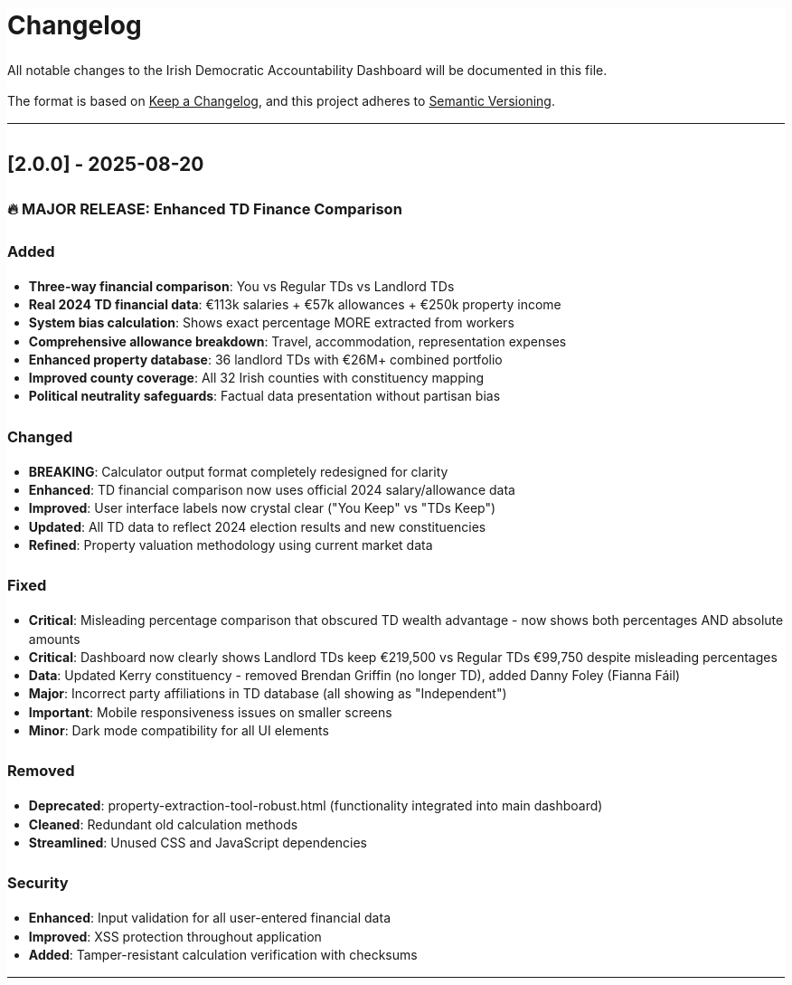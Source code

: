 # Changelog

All notable changes to the Irish Democratic Accountability Dashboard will be documented in this file.

The format is based on [Keep a Changelog](https://keepachangelog.com/en/1.0.0/),
and this project adheres to [Semantic Versioning](https://semver.org/spec/v2.0.0.html).

---

## [2.0.0] - 2025-08-20

### 🔥 **MAJOR RELEASE: Enhanced TD Finance Comparison**

### Added
- **Three-way financial comparison**: You vs Regular TDs vs Landlord TDs
- **Real 2024 TD financial data**: €113k salaries + €57k allowances + €250k property income
- **System bias calculation**: Shows exact percentage MORE extracted from workers
- **Comprehensive allowance breakdown**: Travel, accommodation, representation expenses
- **Enhanced property database**: 36 landlord TDs with €26M+ combined portfolio
- **Improved county coverage**: All 32 Irish counties with constituency mapping
- **Political neutrality safeguards**: Factual data presentation without partisan bias

### Changed
- **BREAKING**: Calculator output format completely redesigned for clarity
- **Enhanced**: TD financial comparison now uses official 2024 salary/allowance data
- **Improved**: User interface labels now crystal clear ("You Keep" vs "TDs Keep")
- **Updated**: All TD data to reflect 2024 election results and new constituencies
- **Refined**: Property valuation methodology using current market data

### Fixed
- **Critical**: Misleading percentage comparison that obscured TD wealth advantage - now shows both percentages AND absolute amounts
- **Critical**: Dashboard now clearly shows Landlord TDs keep €219,500 vs Regular TDs €99,750 despite misleading percentages
- **Data**: Updated Kerry constituency - removed Brendan Griffin (no longer TD), added Danny Foley (Fianna Fáil)
- **Major**: Incorrect party affiliations in TD database (all showing as "Independent")
- **Important**: Mobile responsiveness issues on smaller screens
- **Minor**: Dark mode compatibility for all UI elements

### Removed
- **Deprecated**: property-extraction-tool-robust.html (functionality integrated into main dashboard)
- **Cleaned**: Redundant old calculation methods
- **Streamlined**: Unused CSS and JavaScript dependencies

### Security
- **Enhanced**: Input validation for all user-entered financial data
- **Improved**: XSS protection throughout application
- **Added**: Tamper-resistant calculation verification with checksums

---